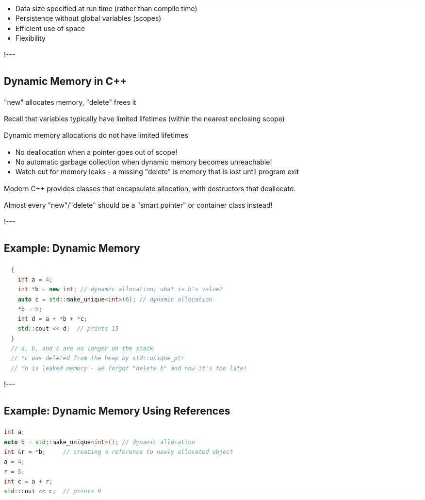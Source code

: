 - Data size specified at run time (rather than compile time)
- Persistence without global variables (scopes)
- Efficient use of space
- Flexibility

!---

## Dynamic Memory in C++

"new" allocates memory, "delete" frees it

Recall that variables typically have limited lifetimes (within the nearest enclosing scope)

Dynamic memory allocations do not have limited lifetimes

- No deallocation when a pointer goes out of scope!
- No automatic garbage collection when dynamic memory becomes unreachable!
- Watch out for memory leaks - a missing "delete" is memory that
  is lost until program exit

Modern C++ provides classes that encapsulate allocation, with
destructors that deallocate.

Almost every "new"/"delete" should be a "smart pointer" or container class instead!

!---

## Example: Dynamic Memory

```cpp
  {
    int a = 4;
    int *b = new int; // dynamic allocation; what is b's value?
    auto c = std::make_unique<int>(6); // dynamic allocation
    *b = 5;
    int d = a + *b + *c;
    std::cout << d;  // prints 15
  }
  // a, b, and c are no longer on the stack
  // *c was deleted from the heap by std::unique_ptr
  // *b is leaked memory - we forgot "delete b" and now it's too late!
```

!---

## Example: Dynamic Memory Using References

```cpp
int a;
auto b = std::make_unique<int>(); // dynamic allocation
int &r = *b;     // creating a reference to newly allocated object
a = 4;
r = 5;
int c = a + r;
std::cout << c;  // prints 9
```
